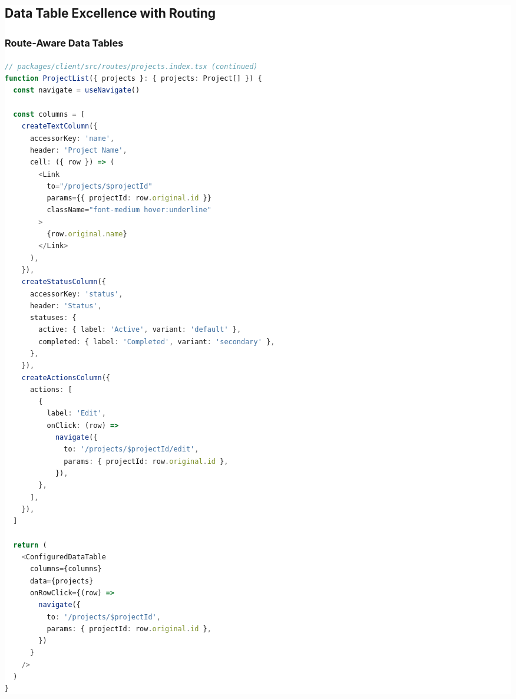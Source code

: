 ## Data Table Excellence with Routing

### Route-Aware Data Tables

```typescript
// packages/client/src/routes/projects.index.tsx (continued)
function ProjectList({ projects }: { projects: Project[] }) {
  const navigate = useNavigate()

  const columns = [
    createTextColumn({
      accessorKey: 'name',
      header: 'Project Name',
      cell: ({ row }) => (
        <Link
          to="/projects/$projectId"
          params={{ projectId: row.original.id }}
          className="font-medium hover:underline"
        >
          {row.original.name}
        </Link>
      ),
    }),
    createStatusColumn({
      accessorKey: 'status',
      header: 'Status',
      statuses: {
        active: { label: 'Active', variant: 'default' },
        completed: { label: 'Completed', variant: 'secondary' },
      },
    }),
    createActionsColumn({
      actions: [
        {
          label: 'Edit',
          onClick: (row) =>
            navigate({
              to: '/projects/$projectId/edit',
              params: { projectId: row.original.id },
            }),
        },
      ],
    }),
  ]

  return (
    <ConfiguredDataTable
      columns={columns}
      data={projects}
      onRowClick={(row) =>
        navigate({
          to: '/projects/$projectId',
          params: { projectId: row.original.id },
        })
      }
    />
  )
}
```
